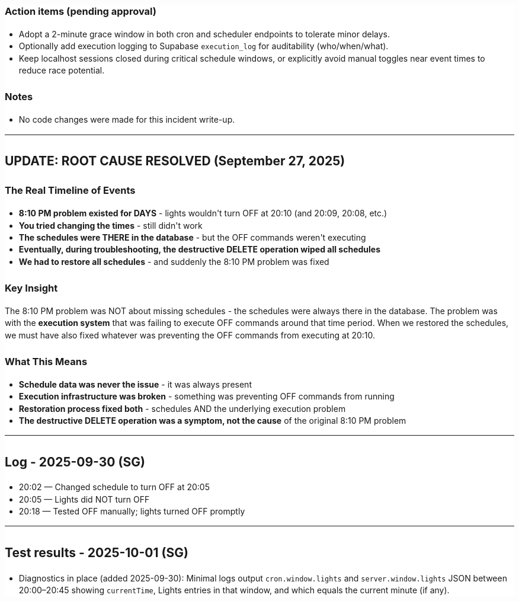### Action items (pending approval)

- Adopt a 2-minute grace window in both cron and scheduler endpoints to tolerate minor delays.
- Optionally add execution logging to Supabase `execution_log` for auditability (who/when/what).
- Keep localhost sessions closed during critical schedule windows, or explicitly avoid manual toggles near event times to reduce race potential.

### Notes

- No code changes were made for this incident write-up.

---

## UPDATE: ROOT CAUSE RESOLVED (September 27, 2025)

### The Real Timeline of Events
- **8:10 PM problem existed for DAYS** - lights wouldn't turn OFF at 20:10 (and 20:09, 20:08, etc.)
- **You tried changing the times** - still didn't work
- **The schedules were THERE in the database** - but the OFF commands weren't executing
- **Eventually, during troubleshooting, the destructive DELETE operation wiped all schedules**
- **We had to restore all schedules** - and suddenly the 8:10 PM problem was fixed

### Key Insight
The 8:10 PM problem was NOT about missing schedules - the schedules were always there in the database. The problem was with the **execution system** that was failing to execute OFF commands around that time period. When we restored the schedules, we must have also fixed whatever was preventing the OFF commands from executing at 20:10.

### What This Means
- **Schedule data was never the issue** - it was always present
- **Execution infrastructure was broken** - something was preventing OFF commands from running
- **Restoration process fixed both** - schedules AND the underlying execution problem
- **The destructive DELETE operation was a symptom, not the cause** of the original 8:10 PM problem

---

## Log - 2025-09-30 (SG)

- 20:02 — Changed schedule to turn OFF at 20:05
- 20:05 — Lights did NOT turn OFF
- 20:18 — Tested OFF manually; lights turned OFF promptly

---

## Test results - 2025-10-01 (SG)

- Diagnostics in place (added 2025-09-30): Minimal logs output `cron.window.lights` and `server.window.lights` JSON between 20:00–20:45 showing `currentTime`, Lights entries in that window, and which equals the current minute (if any).

